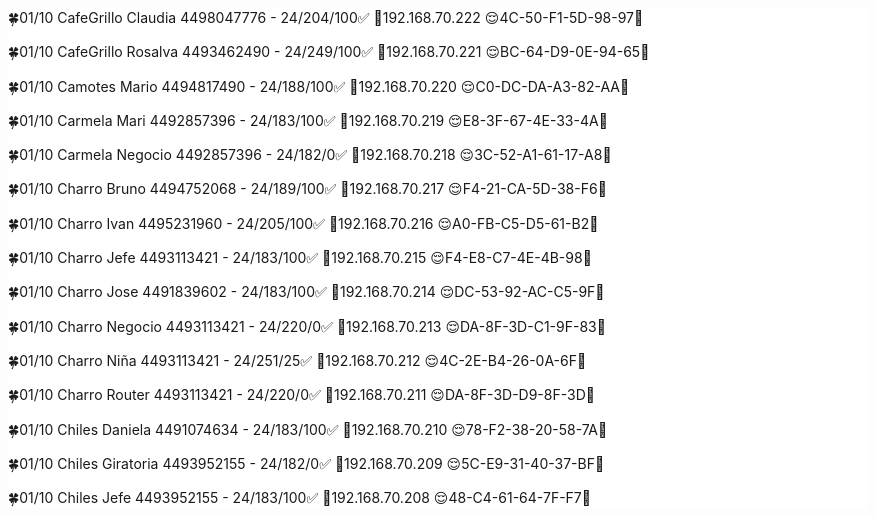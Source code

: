 🍀01/10 CafeGrillo Claudia 4498047776 - 24/204/100✅
📌192.168.70.222
😌4C-50-F1-5D-98-97🤩

🍀01/10 CafeGrillo Rosalva 4493462490 - 24/249/100✅
📌192.168.70.221
😌BC-64-D9-0E-94-65🤩

🍀01/10 Camotes Mario 4494817490 - 24/188/100✅
📌192.168.70.220
😌C0-DC-DA-A3-82-AA🤩

🍀01/10 Carmela Mari 4492857396 - 24/183/100✅
📌192.168.70.219
😌E8-3F-67-4E-33-4A🤩

🍀01/10 Carmela Negocio 4492857396 - 24/182/0✅
📌192.168.70.218
😌3C-52-A1-61-17-A8🤩

🍀01/10 Charro Bruno 4494752068 - 24/189/100✅
📌192.168.70.217
😌F4-21-CA-5D-38-F6🤩

🍀01/10 Charro Ivan 4495231960 - 24/205/100✅
📌192.168.70.216
😌A0-FB-C5-D5-61-B2🤩

🍀01/10 Charro Jefe 4493113421 - 24/183/100✅
📌192.168.70.215
😌F4-E8-C7-4E-4B-98🤩

🍀01/10 Charro Jose 4491839602 - 24/183/100✅
📌192.168.70.214
😌DC-53-92-AC-C5-9F🤩

🍀01/10 Charro Negocio 4493113421 - 24/220/0✅
📌192.168.70.213
😌DA-8F-3D-C1-9F-83🤩

🍀01/10 Charro Niña 4493113421 - 24/251/25✅
📌192.168.70.212
😌4C-2E-B4-26-0A-6F🤩

🍀01/10 Charro Router 4493113421 - 24/220/0✅
📌192.168.70.211
😌DA-8F-3D-D9-8F-3D🤩

🍀01/10 Chiles Daniela 4491074634 - 24/183/100✅
📌192.168.70.210
😌78-F2-38-20-58-7A🤩

🍀01/10 Chiles Giratoria 4493952155 - 24/182/0✅
📌192.168.70.209
😌5C-E9-31-40-37-BF🤩

🍀01/10 Chiles Jefe 4493952155 - 24/183/100✅
📌192.168.70.208
😌48-C4-61-64-7F-F7🤩

